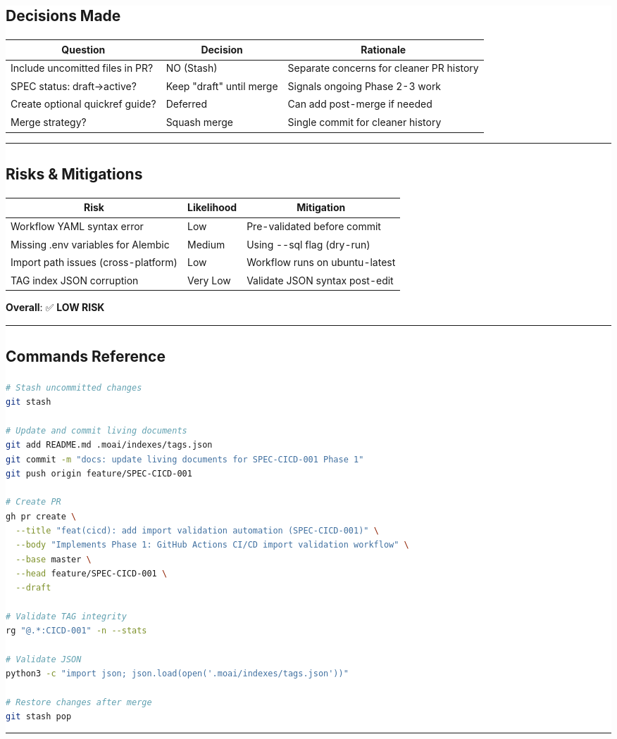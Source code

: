 
## Decisions Made

| Question | Decision | Rationale |
|----------|----------|-----------|
| Include uncomitted files in PR? | NO (Stash) | Separate concerns for cleaner PR history |
| SPEC status: draft→active? | Keep "draft" until merge | Signals ongoing Phase 2-3 work |
| Create optional quickref guide? | Deferred | Can add post-merge if needed |
| Merge strategy? | Squash merge | Single commit for cleaner history |

---

## Risks & Mitigations

| Risk | Likelihood | Mitigation |
|------|-----------|------------|
| Workflow YAML syntax error | Low | Pre-validated before commit |
| Missing .env variables for Alembic | Medium | Using --sql flag (dry-run) |
| Import path issues (cross-platform) | Low | Workflow runs on ubuntu-latest |
| TAG index JSON corruption | Very Low | Validate JSON syntax post-edit |

**Overall**: ✅ **LOW RISK**

---

## Commands Reference

```bash
# Stash uncommitted changes
git stash

# Update and commit living documents
git add README.md .moai/indexes/tags.json
git commit -m "docs: update living documents for SPEC-CICD-001 Phase 1"
git push origin feature/SPEC-CICD-001

# Create PR
gh pr create \
  --title "feat(cicd): add import validation automation (SPEC-CICD-001)" \
  --body "Implements Phase 1: GitHub Actions CI/CD import validation workflow" \
  --base master \
  --head feature/SPEC-CICD-001 \
  --draft

# Validate TAG integrity
rg "@.*:CICD-001" -n --stats

# Validate JSON
python3 -c "import json; json.load(open('.moai/indexes/tags.json'))"

# Restore changes after merge
git stash pop
```

---